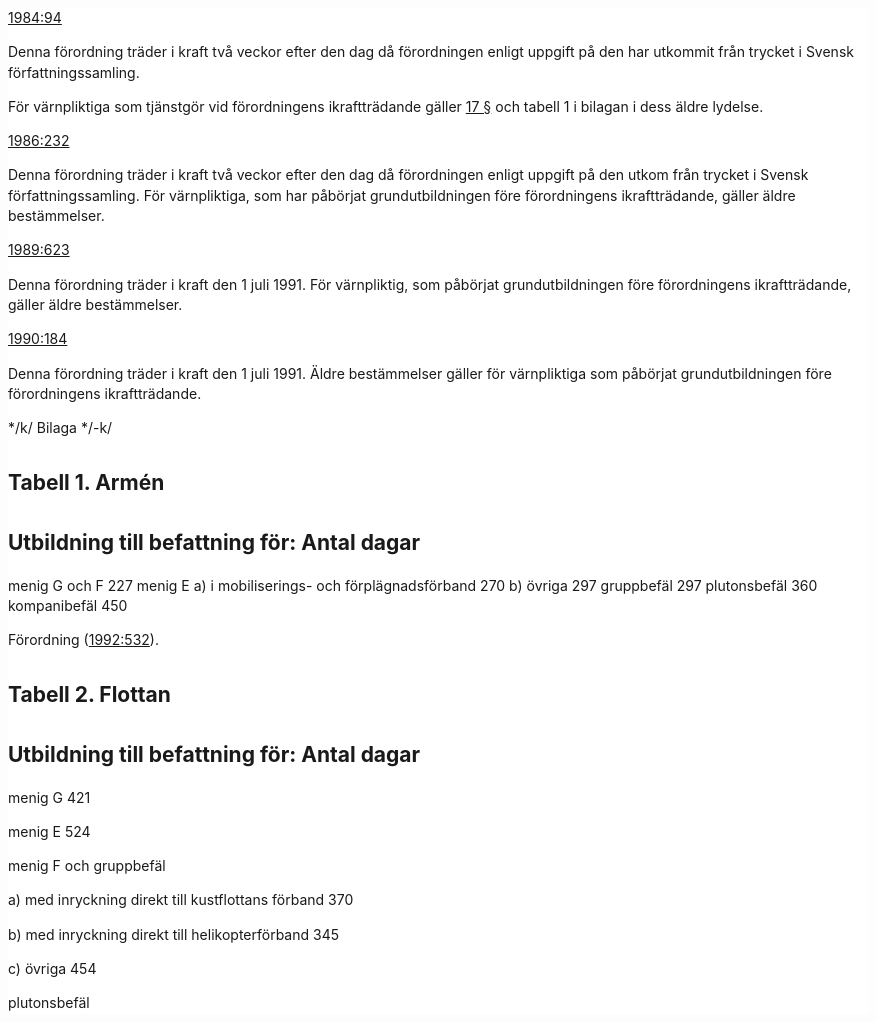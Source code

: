 [1984:94](https://selex.se/eli/sfs/1984/94)

Denna förordning träder i kraft två veckor efter den dag då förordningen enligt uppgift på den har utkommit från trycket i Svensk författningssamling.

För värnpliktiga som tjänstgör vid förordningens ikraftträdande gäller [17 §](#17) och tabell 1 i bilagan i dess äldre lydelse.

[1986:232](https://selex.se/eli/sfs/1986/232)

Denna förordning träder i kraft två veckor efter den dag då förordningen enligt uppgift på den utkom från trycket i Svensk författningssamling. För värnpliktiga, som har påbörjat grundutbildningen före förordningens ikraftträdande, gäller äldre bestämmelser.

[1989:623](https://selex.se/eli/sfs/1989/623)

Denna förordning träder i kraft den 1 juli 1991. För värnpliktig, som påbörjat grundutbildningen före förordningens ikraftträdande, gäller äldre bestämmelser.

[1990:184](https://selex.se/eli/sfs/1990/184)

Denna förordning träder i kraft den 1 juli 1991. Äldre bestämmelser gäller för värnpliktiga som påbörjat grundutbildningen före förordningens ikraftträdande.

*/k/ Bilaga */-k/

## Tabell 1. Armén

## Utbildning till befattning för:                 Antal dagar

menig G och F                                   227 menig E a) i mobiliserings- och förplägnadsförband      270 b) övriga                                       297 gruppbefäl                                      297 plutonsbefäl                                    360 kompanibefäl                                    450

Förordning ([1992:532](https://selex.se/eli/sfs/1992/532)).

## Tabell 2. Flottan

## Utbildning till befattning för:                 Antal dagar

menig G                                         421

menig E                                         524

menig F och gruppbefäl

a) med inryckning direkt till kustflottans förband                       370

b) med inryckning direkt till helikopterförband                          345

c) övriga                                       454

plutonsbefäl
